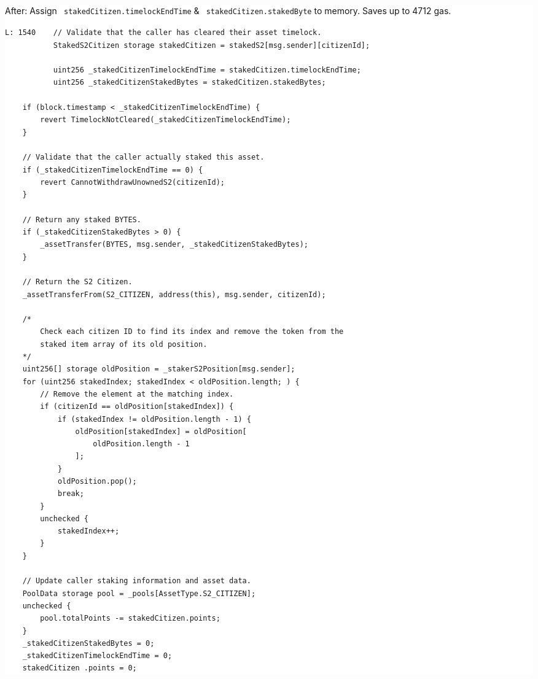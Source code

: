 After: Assign ` stakedCitizen.timelockEndTime` & ` stakedCitizen.stakedByte` to memory. Saves up to 4712 gas.

    L: 1540    // Validate that the caller has cleared their asset timelock.
               StakedS2Citizen storage stakedCitizen = stakedS2[msg.sender][citizenId];

               uint256 _stakedCitizenTimelockEndTime = stakedCitizen.timelockEndTime;
               uint256 _stakedCitizenStakedBytes = stakedCitizen.stakedBytes;

        if (block.timestamp < _stakedCitizenTimelockEndTime) {
            revert TimelockNotCleared(_stakedCitizenTimelockEndTime);
        }

        // Validate that the caller actually staked this asset.
        if (_stakedCitizenTimelockEndTime == 0) {
            revert CannotWithdrawUnownedS2(citizenId);
        }

        // Return any staked BYTES.
        if (_stakedCitizenStakedBytes > 0) {
            _assetTransfer(BYTES, msg.sender, _stakedCitizenStakedBytes);
        }

        // Return the S2 Citizen.
        _assetTransferFrom(S2_CITIZEN, address(this), msg.sender, citizenId);

        /*
            Check each citizen ID to find its index and remove the token from the
            staked item array of its old position.
        */
        uint256[] storage oldPosition = _stakerS2Position[msg.sender];
        for (uint256 stakedIndex; stakedIndex < oldPosition.length; ) {
            // Remove the element at the matching index.
            if (citizenId == oldPosition[stakedIndex]) {
                if (stakedIndex != oldPosition.length - 1) {
                    oldPosition[stakedIndex] = oldPosition[
                        oldPosition.length - 1
                    ];
                }
                oldPosition.pop();
                break;
            }
            unchecked {
                stakedIndex++;
            }
        }

        // Update caller staking information and asset data.
        PoolData storage pool = _pools[AssetType.S2_CITIZEN];
        unchecked {
            pool.totalPoints -= stakedCitizen.points;
        }
        _stakedCitizenStakedBytes = 0;
        _stakedCitizenTimelockEndTime = 0;
        stakedCitizen .points = 0;
